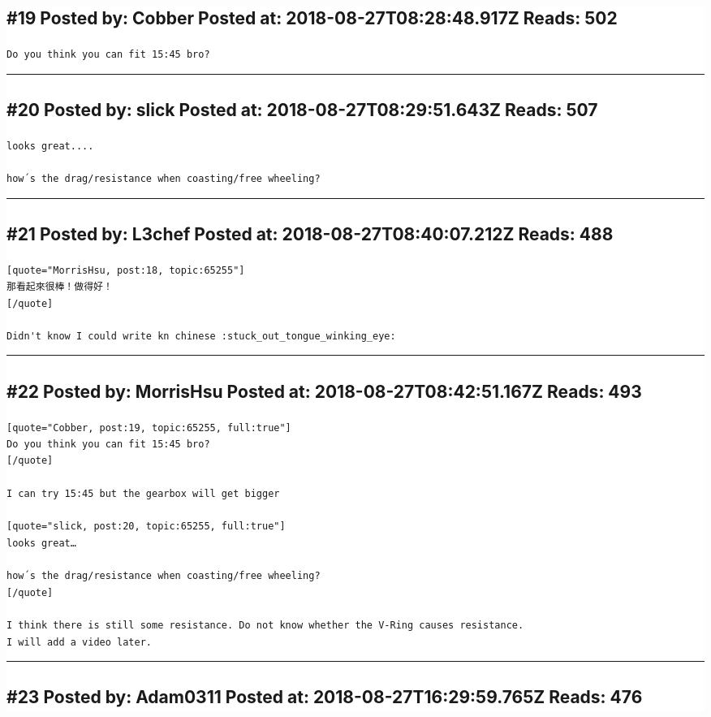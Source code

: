 ## \#19 Posted by: Cobber Posted at: 2018-08-27T08:28:48.917Z Reads: 502

```
Do you think you can fit 15:45 bro?
```

---
## \#20 Posted by: slick Posted at: 2018-08-27T08:29:51.643Z Reads: 507

```
looks great....

how´s the drag/resistance when coasting/free wheeling?
```

---
## \#21 Posted by: L3chef Posted at: 2018-08-27T08:40:07.212Z Reads: 488

```
[quote="MorrisHsu, post:18, topic:65255"]
那看起來很棒！做得好！
[/quote]

Didn't know I could write kn chinese :stuck_out_tongue_winking_eye:
```

---
## \#22 Posted by: MorrisHsu Posted at: 2018-08-27T08:42:51.167Z Reads: 493

```
[quote="Cobber, post:19, topic:65255, full:true"]
Do you think you can fit 15:45 bro?
[/quote]

I can try 15:45 but the gearbox will get bigger

[quote="slick, post:20, topic:65255, full:true"]
looks great…

how´s the drag/resistance when coasting/free wheeling?
[/quote]

I think there is still some resistance. Do not know whether the V-Ring causes resistance.
I will add a video later.
```

---
## \#23 Posted by: Adam0311 Posted at: 2018-08-27T16:29:59.765Z Reads: 476
